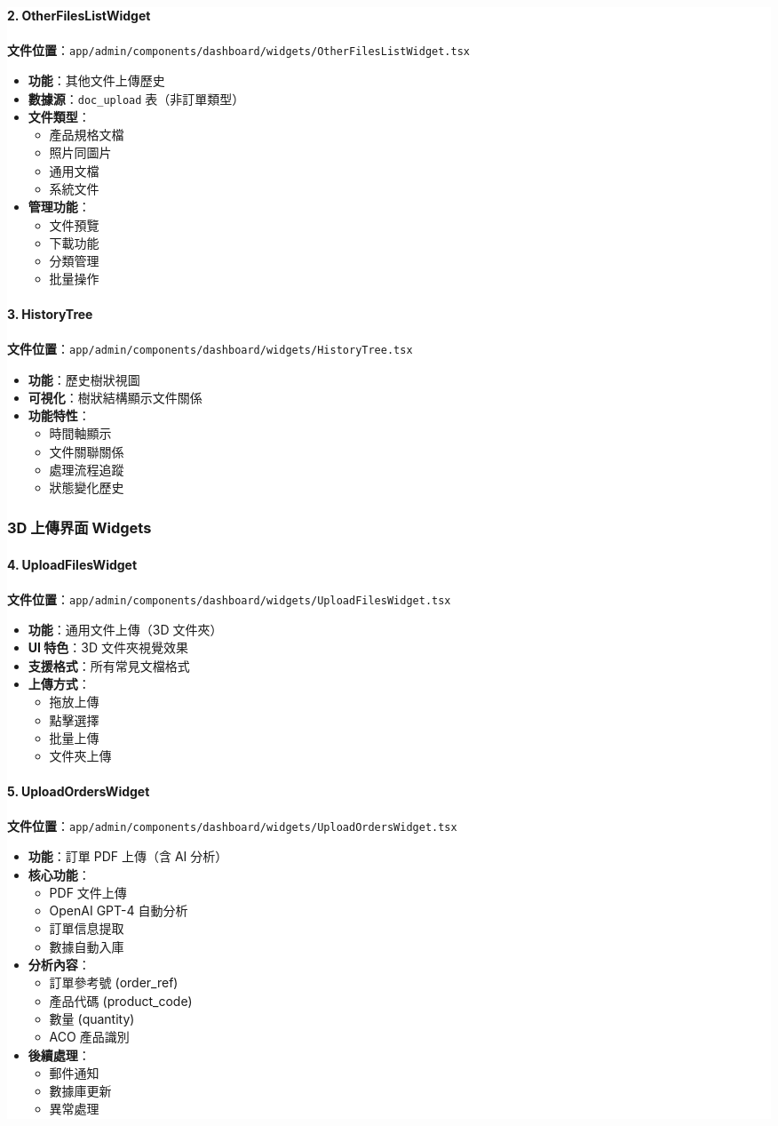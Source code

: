 #### 2. OtherFilesListWidget
**文件位置**：`app/admin/components/dashboard/widgets/OtherFilesListWidget.tsx`
- **功能**：其他文件上傳歷史
- **數據源**：`doc_upload` 表（非訂單類型）
- **文件類型**：
  - 產品規格文檔
  - 照片同圖片
  - 通用文檔
  - 系統文件
- **管理功能**：
  - 文件預覽
  - 下載功能
  - 分類管理
  - 批量操作

#### 3. HistoryTree
**文件位置**：`app/admin/components/dashboard/widgets/HistoryTree.tsx`
- **功能**：歷史樹狀視圖
- **可視化**：樹狀結構顯示文件關係
- **功能特性**：
  - 時間軸顯示
  - 文件關聯關係
  - 處理流程追蹤
  - 狀態變化歷史

### 3D 上傳界面 Widgets

#### 4. UploadFilesWidget
**文件位置**：`app/admin/components/dashboard/widgets/UploadFilesWidget.tsx`
- **功能**：通用文件上傳（3D 文件夾）
- **UI 特色**：3D 文件夾視覺效果
- **支援格式**：所有常見文檔格式
- **上傳方式**：
  - 拖放上傳
  - 點擊選擇
  - 批量上傳
  - 文件夾上傳

#### 5. UploadOrdersWidget
**文件位置**：`app/admin/components/dashboard/widgets/UploadOrdersWidget.tsx`
- **功能**：訂單 PDF 上傳（含 AI 分析）
- **核心功能**：
  - PDF 文件上傳
  - OpenAI GPT-4 自動分析
  - 訂單信息提取
  - 數據自動入庫
- **分析內容**：
  - 訂單參考號 (order_ref)
  - 產品代碼 (product_code)
  - 數量 (quantity)
  - ACO 產品識別
- **後續處理**：
  - 郵件通知
  - 數據庫更新
  - 異常處理

